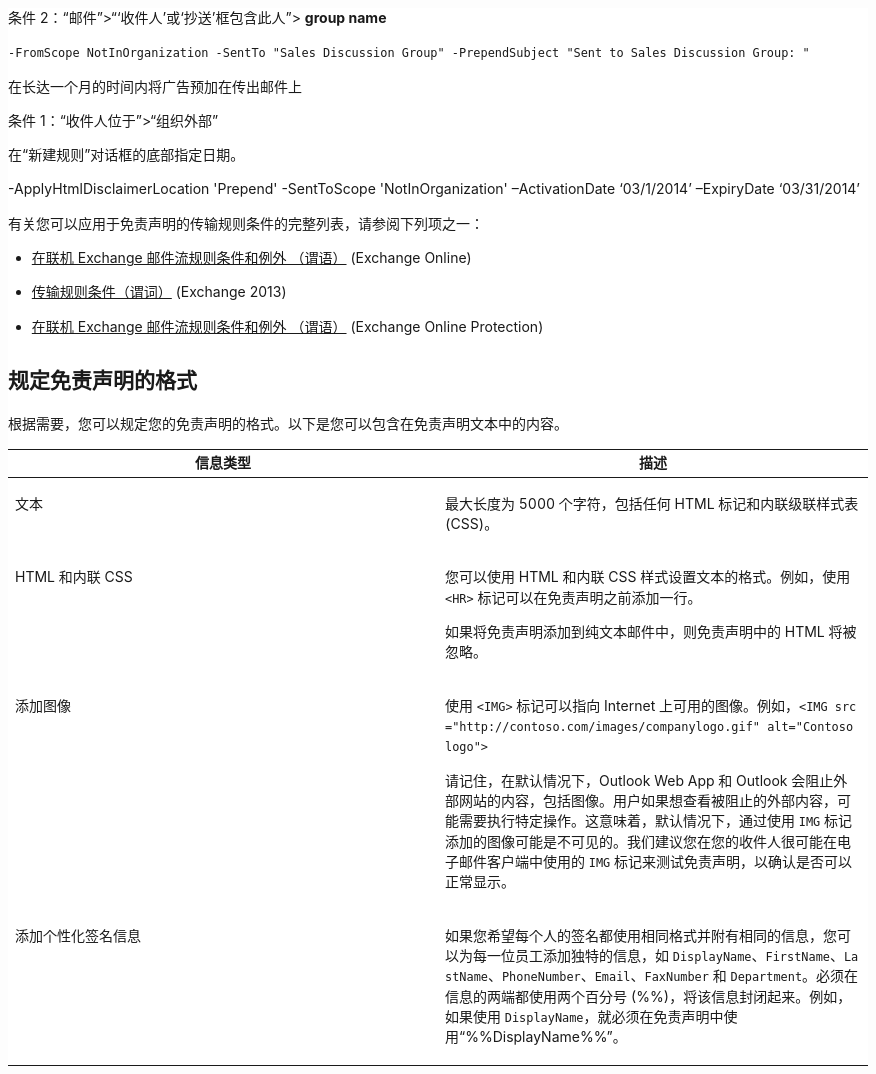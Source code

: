 <p>条件 2：“邮件”&gt;“‘收件人’或‘抄送’框包含此人”&gt; <strong>group name</strong></p></td>
<td><pre><code>-FromScope NotInOrganization -SentTo &quot;Sales Discussion Group&quot; -PrependSubject &quot;Sent to Sales Discussion Group: &quot;</code></pre></td>
</tr>
<tr class="odd">
<td><p>在长达一个月的时间内将广告预加在传出邮件上</p></td>
<td><p>条件 1：“收件人位于”&gt;“组织外部”</p>
<p>在“新建规则”对话框的底部指定日期。</p></td>
<td><p>-ApplyHtmlDisclaimerLocation 'Prepend' -SentToScope 'NotInOrganization' –ActivationDate ‘03/1/2014’ –ExpiryDate ‘03/31/2014’</p></td>
</tr>
</tbody>
</table>


有关您可以应用于免责声明的传输规则条件的完整列表，请参阅下列项之一：

  - [在联机 Exchange 邮件流规则条件和例外 （谓语）](https://technet.microsoft.com/zh-cn/library/jj919235\(v=exchg.150\)) (Exchange Online)

  - [传输规则条件（谓词）](mail-flow-rule-conditions-and-exceptions-predicates-in-exchange-2013-exchange-2013-help.md) (Exchange 2013)

  - [在联机 Exchange 邮件流规则条件和例外 （谓语）](https://technet.microsoft.com/zh-cn/library/jj919235\(v=exchg.150\)) (Exchange Online Protection)

## 规定免责声明的格式

根据需要，您可以规定您的免责声明的格式。以下是您可以包含在免责声明文本中的内容。


<table>
<colgroup>
<col style="width: 50%" />
<col style="width: 50%" />
</colgroup>
<thead>
<tr class="header">
<th>信息类型</th>
<th>描述</th>
</tr>
</thead>
<tbody>
<tr class="odd">
<td><p>文本</p></td>
<td><p>最大长度为 5000 个字符，包括任何 HTML 标记和内联级联样式表 (CSS)。</p></td>
</tr>
<tr class="even">
<td><p>HTML 和内联 CSS</p></td>
<td><p>您可以使用 HTML 和内联 CSS 样式设置文本的格式。例如，使用 <code>&lt;HR&gt;</code> 标记可以在免责声明之前添加一行。</p>
<p>如果将免责声明添加到纯文本邮件中，则免责声明中的 HTML 将被忽略。</p></td>
</tr>
<tr class="odd">
<td><p>添加图像</p></td>
<td><p>使用 <code>&lt;IMG&gt;</code> 标记可以指向 Internet 上可用的图像。例如，<code>&lt;IMG src=&quot;http://contoso.com/images/companylogo.gif&quot; alt=&quot;Contoso logo&quot;&gt;</code></p>
<p>请记住，在默认情况下，Outlook Web App 和 Outlook 会阻止外部网站的内容，包括图像。用户如果想查看被阻止的外部内容，可能需要执行特定操作。这意味着，默认情况下，通过使用 <code>IMG</code> 标记添加的图像可能是不可见的。我们建议您在您的收件人很可能在电子邮件客户端中使用的 <code>IMG</code> 标记来测试免责声明，以确认是否可以正常显示。</p></td>
</tr>
<tr class="even">
<td><p>添加个性化签名信息</p></td>
<td><p>如果您希望每个人的签名都使用相同格式并附有相同的信息，您可以为每一位员工添加独特的信息，如 <code>DisplayName</code>、<code>FirstName</code>、<code>LastName</code>、<code>PhoneNumber</code>、<code>Email</code>、<code>FaxNumber</code> 和 <code>Department</code>。必须在信息的两端都使用两个百分号 (%%)，将该信息封闭起来。例如，如果使用 <code>DisplayName</code>，就必须在免责声明中使用“%%DisplayName%%”。</p>